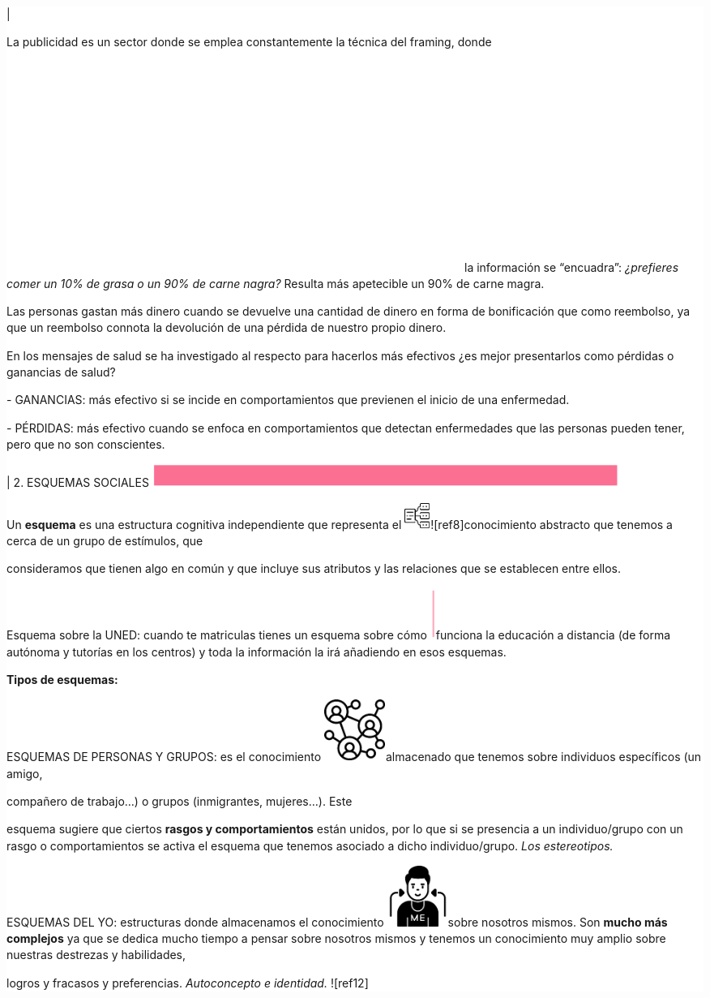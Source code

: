 |<p>La publicidad es un sector donde se emplea constantemente la técnica del framing, donde ![](md/Aspose.Words.ef31fe30-39fd-431f-886c-9330939ce209.113.png)la información se “encuadra”: *¿prefieres comer un 10% de grasa o un 90% de carne nagra?* Resulta más apetecible un 90% de carne magra.</p><p>Las personas gastan más dinero cuando se devuelve una cantidad de dinero en forma de bonificación que como reembolso, ya que un reembolso connota la devolución de una pérdida de nuestro propio dinero.</p><p>En los  mensajes de salud se ha investigado al respecto para hacerlos más efectivos ¿es mejor presentarlos como pérdidas o ganancias de salud?</p><p>- GANANCIAS: más efectivo si se incide en comportamientos que previenen el inicio de una enfermedad. </p><p>- PÉRDIDAS:  más  efectivo  cuando  se  enfoca  en  comportamientos  que  detectan enfermedades que las personas pueden tener, pero que no son conscientes. </p>|
2. ESQUEMAS SOCIALES ![](md/Aspose.Words.ef31fe30-39fd-431f-886c-9330939ce209.114.png)

Un **esquema** es una estructura cognitiva independiente que representa el ![](md/Aspose.Words.ef31fe30-39fd-431f-886c-9330939ce209.115.png)![ref8]conocimiento abstracto que tenemos a cerca de un grupo de estímulos, que 

consideramos que tienen algo en común y que incluye sus atributos y las relaciones que se establecen entre ellos.

Esquema sobre la UNED: cuando te matriculas tienes un esquema sobre cómo ![](md/Aspose.Words.ef31fe30-39fd-431f-886c-9330939ce209.116.png)funciona la educación a distancia (de forma autónoma y tutorías en los centros) y toda la información la irá añadiendo en esos esquemas.

**Tipos de esquemas:** 

ESQUEMAS  DE  PERSONAS  Y  GRUPOS:  es  el  conocimiento  ![](md/Aspose.Words.ef31fe30-39fd-431f-886c-9330939ce209.117.png)almacenado  que  tenemos  sobre  individuos  específicos  (un  amigo,  

compañero  de  trabajo…)  o  grupos  (inmigrantes,  mujeres…).  Este  

esquema  sugiere  que  ciertos  **rasgos  y  comportamientos**  están  unidos,  por  lo  que  si  se  presencia  a  un  individuo/grupo  con  un  rasgo  o comportamientos  se  activa  el  esquema  que  tenemos  asociado  a  dicho individuo/grupo. *Los estereotipos.* 

ESQUEMAS DEL YO: estructuras donde almacenamos el conocimiento ![](md/Aspose.Words.ef31fe30-39fd-431f-886c-9330939ce209.118.png)sobre nosotros mismos. Son **mucho más complejos** ya que se dedica mucho  tiempo  a  pensar  sobre  nosotros  mismos  y  tenemos  un conocimiento  muy  amplio  sobre  nuestras  destrezas  y  habilidades, 

logros y fracasos y preferencias. *Autoconcepto e identidad.*  ![ref12]
